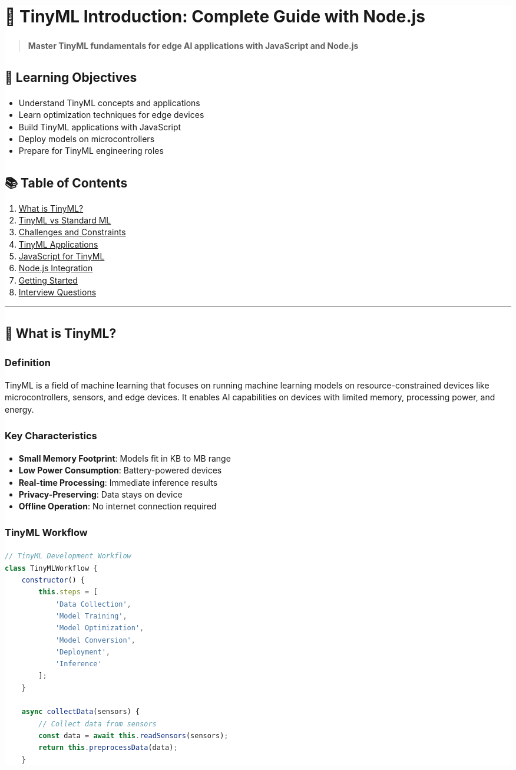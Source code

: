 # 🤖 TinyML Introduction: Complete Guide with Node.js

> **Master TinyML fundamentals for edge AI applications with JavaScript and Node.js**

## 🎯 **Learning Objectives**

- Understand TinyML concepts and applications
- Learn optimization techniques for edge devices
- Build TinyML applications with JavaScript
- Deploy models on microcontrollers
- Prepare for TinyML engineering roles

## 📚 **Table of Contents**

1. [What is TinyML?](#what-is-tinyml/)
2. [TinyML vs Standard ML](#tinyml-vs-standard-ml/)
3. [Challenges and Constraints](#challenges-and-constraints/)
4. [TinyML Applications](#tinyml-applications/)
5. [JavaScript for TinyML](#javascript-for-tinyml/)
6. [Node.js Integration](#nodejs-integration/)
7. [Getting Started](#getting-started/)
8. [Interview Questions](#interview-questions/)

---

## 🤖 **What is TinyML?**

### **Definition**

TinyML is a field of machine learning that focuses on running machine learning models on resource-constrained devices like microcontrollers, sensors, and edge devices. It enables AI capabilities on devices with limited memory, processing power, and energy.

### **Key Characteristics**

- **Small Memory Footprint**: Models fit in KB to MB range
- **Low Power Consumption**: Battery-powered devices
- **Real-time Processing**: Immediate inference results
- **Privacy-Preserving**: Data stays on device
- **Offline Operation**: No internet connection required

### **TinyML Workflow**

```javascript
// TinyML Development Workflow
class TinyMLWorkflow {
    constructor() {
        this.steps = [
            'Data Collection',
            'Model Training',
            'Model Optimization',
            'Model Conversion',
            'Deployment',
            'Inference'
        ];
    }
    
    async collectData(sensors) {
        // Collect data from sensors
        const data = await this.readSensors(sensors);
        return this.preprocessData(data);
    }
```